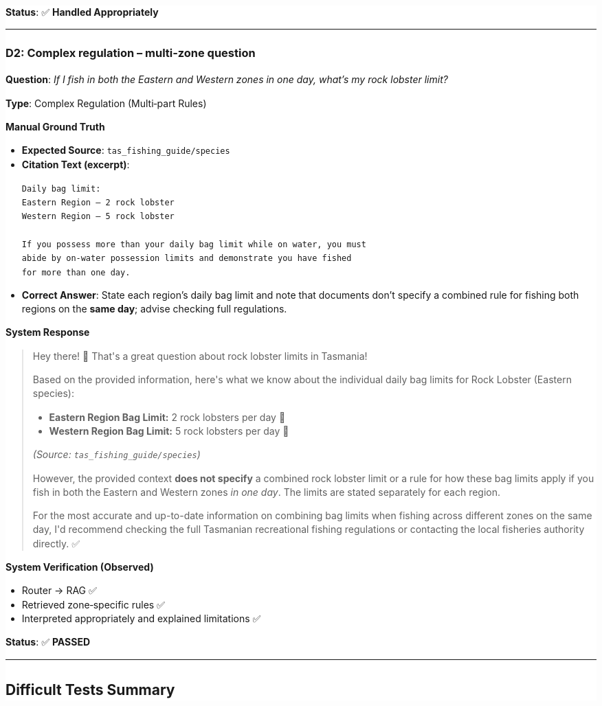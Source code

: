 **Status**: ✅ **Handled Appropriately**

---

### D2: Complex regulation – multi‑zone question

**Question**: *If I fish in both the Eastern and Western zones in one day, what’s my rock lobster limit?*

**Type**: Complex Regulation (Multi‑part Rules)

**Manual Ground Truth**
- **Expected Source**: `tas_fishing_guide/species`
- **Citation Text (excerpt)**:
  ```
  Daily bag limit:
  Eastern Region – 2 rock lobster
  Western Region – 5 rock lobster

  If you possess more than your daily bag limit while on water, you must
  abide by on‑water possession limits and demonstrate you have fished
  for more than one day.
  ```
- **Correct Answer**: State each region’s daily bag limit and note that documents don’t specify a combined rule for fishing both regions on the **same day**; advise checking full regulations.

**System Response**
> Hey there! 🎣 That's a great question about rock lobster limits in Tasmania!  
>
> Based on the provided information, here's what we know about the individual daily bag limits for Rock Lobster (Eastern species):  
>
> * **Eastern Region Bag Limit:** 2 rock lobsters per day 📍  
> * **Western Region Bag Limit:** 5 rock lobsters per day 📍  
>
> *(Source: `tas_fishing_guide/species`)*  
>
> However, the provided context **does not specify** a combined rock lobster limit or a rule for how these bag limits apply if you fish in both the Eastern and Western zones *in one day*. The limits are stated separately for each region.  
>
> For the most accurate and up-to-date information on combining bag limits when fishing across different zones on the same day, I'd recommend checking the full Tasmanian recreational fishing regulations or contacting the local fisheries authority directly. ✅

**System Verification (Observed)**
- Router → RAG ✅  
- Retrieved zone‑specific rules ✅  
- Interpreted appropriately and explained limitations ✅

**Status**: ✅ **PASSED**

---

## Difficult Tests Summary
